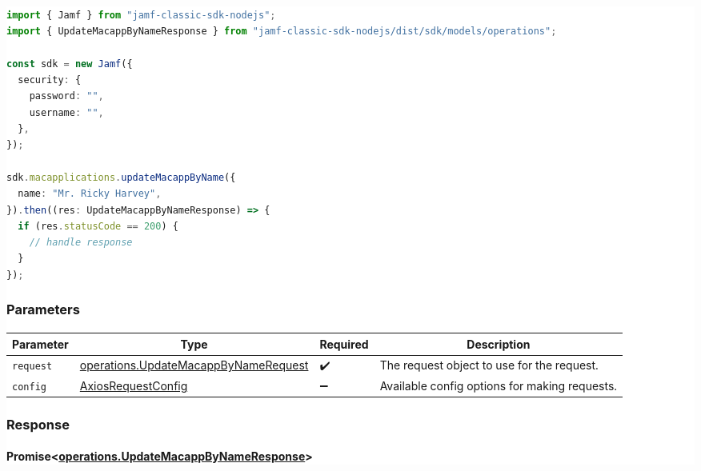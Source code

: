 ```typescript
import { Jamf } from "jamf-classic-sdk-nodejs";
import { UpdateMacappByNameResponse } from "jamf-classic-sdk-nodejs/dist/sdk/models/operations";

const sdk = new Jamf({
  security: {
    password: "",
    username: "",
  },
});

sdk.macapplications.updateMacappByName({
  name: "Mr. Ricky Harvey",
}).then((res: UpdateMacappByNameResponse) => {
  if (res.statusCode == 200) {
    // handle response
  }
});
```

### Parameters

| Parameter                                                                                    | Type                                                                                         | Required                                                                                     | Description                                                                                  |
| -------------------------------------------------------------------------------------------- | -------------------------------------------------------------------------------------------- | -------------------------------------------------------------------------------------------- | -------------------------------------------------------------------------------------------- |
| `request`                                                                                    | [operations.UpdateMacappByNameRequest](../../models/operations/updatemacappbynamerequest.md) | :heavy_check_mark:                                                                           | The request object to use for the request.                                                   |
| `config`                                                                                     | [AxiosRequestConfig](https://axios-http.com/docs/req_config)                                 | :heavy_minus_sign:                                                                           | Available config options for making requests.                                                |


### Response

**Promise<[operations.UpdateMacappByNameResponse](../../models/operations/updatemacappbynameresponse.md)>**

